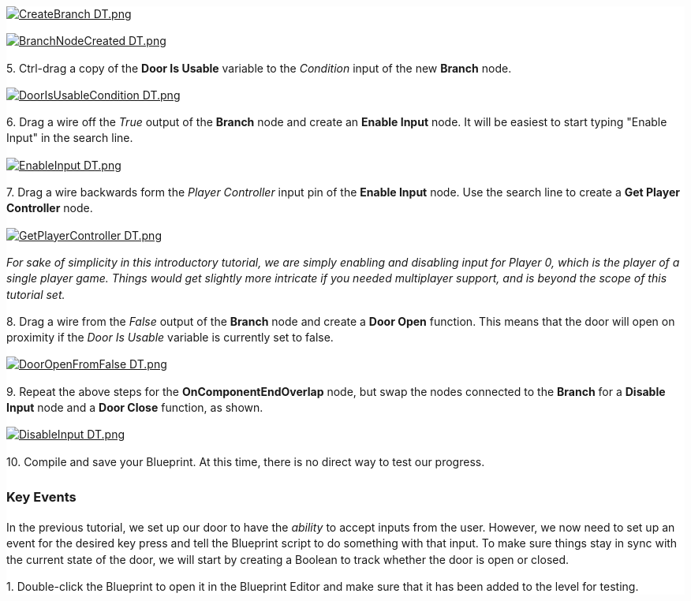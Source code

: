 [![CreateBranch DT.png](https://d26ilriwvtzlb.cloudfront.net/1/1f/CreateBranch_DT.png)](/index.php?title=File:CreateBranch_DT.png)

  

[![BranchNodeCreated DT.png](https://d26ilriwvtzlb.cloudfront.net/5/53/BranchNodeCreated_DT.png)](/index.php?title=File:BranchNodeCreated_DT.png)

  
5\. Ctrl-drag a copy of the **Door Is Usable** variable to the _Condition_ input of the new **Branch** node.

[![DoorIsUsableCondition DT.png](https://d26ilriwvtzlb.cloudfront.net/f/f8/DoorIsUsableCondition_DT.png)](/index.php?title=File:DoorIsUsableCondition_DT.png)

  
6\. Drag a wire off the _True_ output of the **Branch** node and create an **Enable Input** node. It will be easiest to start typing "Enable Input" in the search line.

[![EnableInput DT.png](https://d26ilriwvtzlb.cloudfront.net/2/29/EnableInput_DT.png)](/index.php?title=File:EnableInput_DT.png)

  
7\. Drag a wire backwards form the _Player Controller_ input pin of the **Enable Input** node. Use the search line to create a **Get Player Controller** node.

[![GetPlayerController DT.png](https://d26ilriwvtzlb.cloudfront.net/7/74/GetPlayerController_DT.png)](/index.php?title=File:GetPlayerController_DT.png)

_For sake of simplicity in this introductory tutorial, we are simply enabling and disabling input for Player 0, which is the player of a single player game. Things would get slightly more intricate if you needed multiplayer support, and is beyond the scope of this tutorial set._

  
8\. Drag a wire from the _False_ output of the **Branch** node and create a **Door Open** function. This means that the door will open on proximity if the _Door Is Usable_ variable is currently set to false.

[![DoorOpenFromFalse DT.png](https://d26ilriwvtzlb.cloudfront.net/1/18/DoorOpenFromFalse_DT.png)](/index.php?title=File:DoorOpenFromFalse_DT.png)

  
9\. Repeat the above steps for the **OnComponentEndOverlap** node, but swap the nodes connected to the **Branch** for a **Disable Input** node and a **Door Close** function, as shown.

[![DisableInput DT.png](https://d26ilriwvtzlb.cloudfront.net/3/3a/DisableInput_DT.png)](/index.php?title=File:DisableInput_DT.png)

  
10\. Compile and save your Blueprint. At this time, there is no direct way to test our progress.

### Key Events

In the previous tutorial, we set up our door to have the _ability_ to accept inputs from the user. However, we now need to set up an event for the desired key press and tell the Blueprint script to do something with that input. To make sure things stay in sync with the current state of the door, we will start by creating a Boolean to track whether the door is open or closed.

  
1\. Double-click the Blueprint to open it in the Blueprint Editor and make sure that it has been added to the level for testing.

